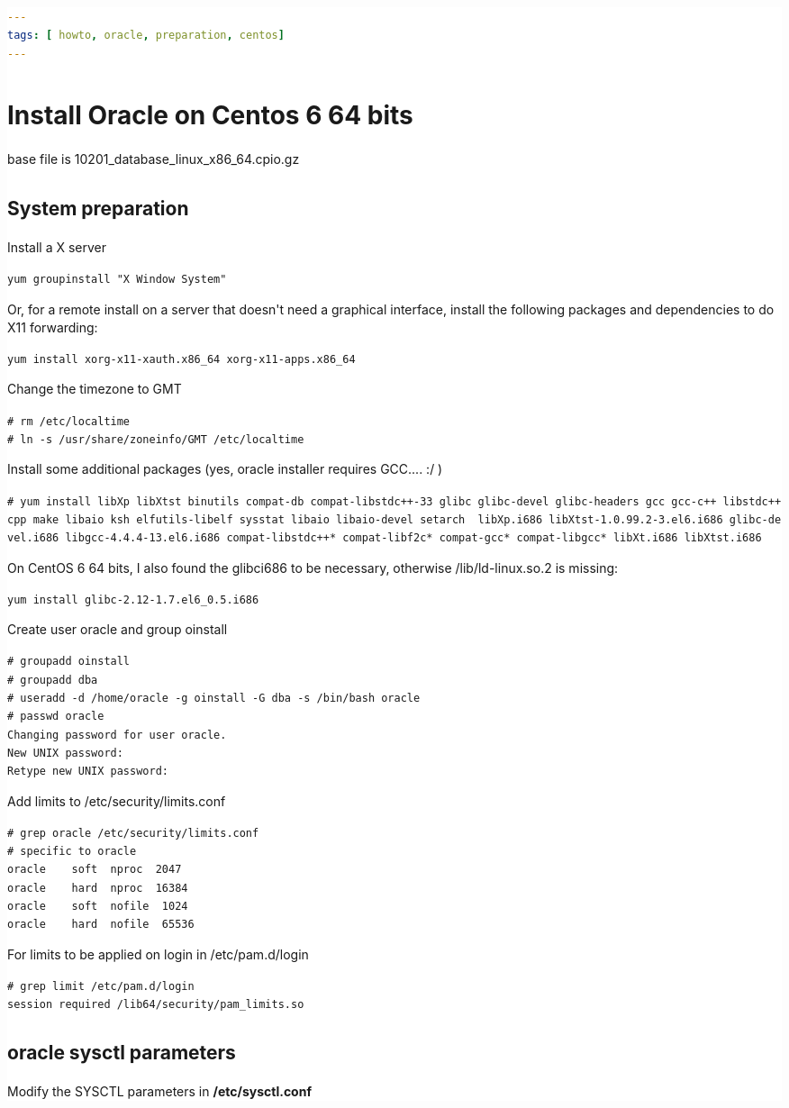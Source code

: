 ```yaml
---
tags: [ howto, oracle, preparation, centos]
---
```


# Install Oracle on Centos 6 64 bits

base file is 10201_database_linux_x86_64.cpio.gz

## System preparation

Install a X server
```
yum groupinstall "X Window System"
```
Or, for a remote install on a server that doesn't need a graphical interface, install the following packages and dependencies to do X11 forwarding:
```
yum install xorg-x11-xauth.x86_64 xorg-x11-apps.x86_64
```

Change the timezone to GMT
```
# rm /etc/localtime
# ln -s /usr/share/zoneinfo/GMT /etc/localtime
```
Install some additional packages (yes, oracle installer requires GCC.... :/ )
```
# yum install libXp libXtst binutils compat-db compat-libstdc++-33 glibc glibc-devel glibc-headers gcc gcc-c++ libstdc++ cpp make libaio ksh elfutils-libelf sysstat libaio libaio-devel setarch  libXp.i686 libXtst-1.0.99.2-3.el6.i686 glibc-devel.i686 libgcc-4.4.4-13.el6.i686 compat-libstdc++* compat-libf2c* compat-gcc* compat-libgcc* libXt.i686 libXtst.i686
```
On CentOS 6 64 bits, I also found the glibci686 to be necessary, otherwise /lib/ld-linux.so.2 is missing:
```
yum install glibc-2.12-1.7.el6_0.5.i686
```
Create user oracle and group oinstall
```
# groupadd oinstall
# groupadd dba
# useradd -d /home/oracle -g oinstall -G dba -s /bin/bash oracle
# passwd oracle
Changing password for user oracle.
New UNIX password:
Retype new UNIX password:
```
Add limits to /etc/security/limits.conf
```
# grep oracle /etc/security/limits.conf
# specific to oracle
oracle    soft  nproc  2047
oracle    hard  nproc  16384
oracle    soft  nofile  1024
oracle    hard  nofile  65536
```
For limits to be applied on login in /etc/pam.d/login
```
# grep limit /etc/pam.d/login
session required /lib64/security/pam_limits.so
```
## oracle sysctl parameters
Modify the SYSCTL parameters in **/etc/sysctl.conf**